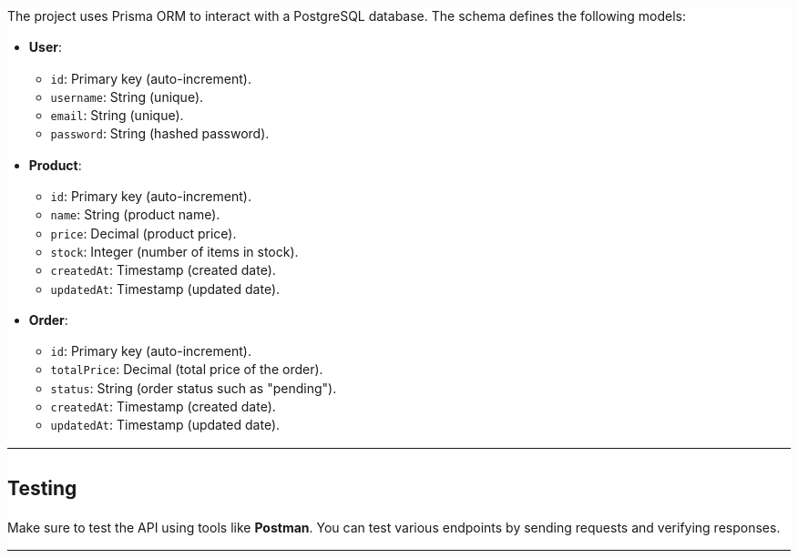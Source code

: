 The project uses Prisma ORM to interact with a PostgreSQL database. The schema defines the following models:

- **User**:
  - `id`: Primary key (auto-increment).
  - `username`: String (unique).
  - `email`: String (unique).
  - `password`: String (hashed password).

- **Product**:
  - `id`: Primary key (auto-increment).
  - `name`: String (product name).
  - `price`: Decimal (product price).
  - `stock`: Integer (number of items in stock).
  - `createdAt`: Timestamp (created date).
  - `updatedAt`: Timestamp (updated date).

- **Order**:
  - `id`: Primary key (auto-increment).
  - `totalPrice`: Decimal (total price of the order).
  - `status`: String (order status such as "pending").
  - `createdAt`: Timestamp (created date).
  - `updatedAt`: Timestamp (updated date).

---

## **Testing**
Make sure to test the API using tools like **Postman**. You can test various endpoints by sending requests and verifying responses.

---


